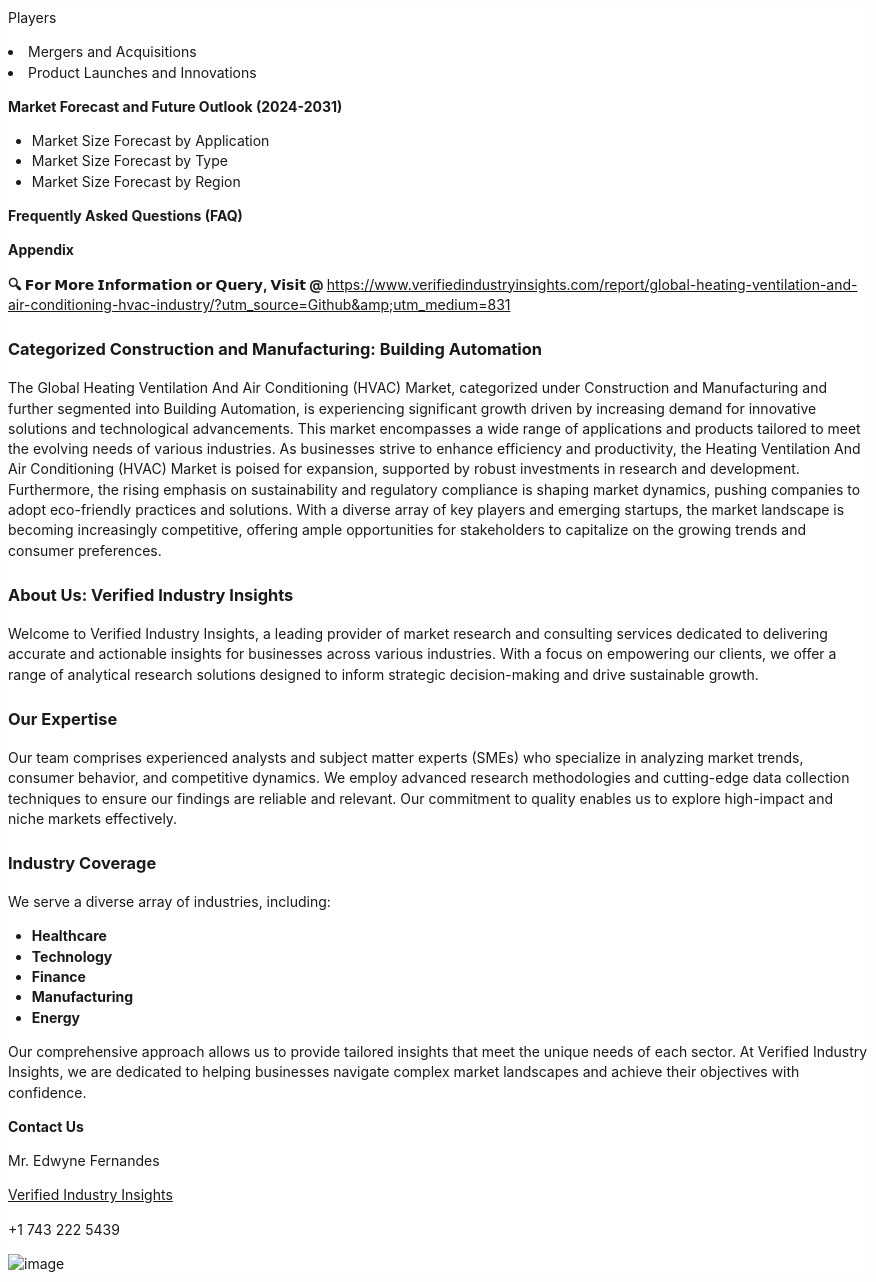 Players</li><li>Mergers and Acquisitions</li><li>Product Launches and Innovations</li></ul><p><strong>Market Forecast and Future Outlook (2024-2031)</strong></p><ul><li>Market Size Forecast by Application</li><li>Market Size Forecast by Type</li><li>Market Size Forecast by Region</li></ul><p><strong>Frequently Asked Questions (FAQ)</strong></p><p><strong>Appendix<br /></strong></p><p><strong>🔍 𝗙𝗼𝗿 𝗠𝗼𝗿𝗲 𝗜𝗻𝗳𝗼𝗿𝗺𝗮𝘁𝗶𝗼𝗻 𝗼𝗿 𝗤𝘂𝗲𝗿𝘆, 𝗩𝗶𝘀𝗶𝘁 @ </strong><a href="https://www.verifiedindustryinsights.com/report/global-heating-ventilation-and-air-conditioning-hvac-industry/?utm_source=Github&amp;utm_medium=831">https://www.verifiedindustryinsights.com/report/global-heating-ventilation-and-air-conditioning-hvac-industry/?utm_source=Github&amp;utm_medium=831</a>&nbsp;</p><h3>Categorized Construction and Manufacturing: Building Automation </h3><p>The Global Heating Ventilation And Air Conditioning (HVAC) Market, categorized under Construction and Manufacturing and further segmented into Building Automation, is experiencing significant growth driven by increasing demand for innovative solutions and technological advancements. This market encompasses a wide range of applications and products tailored to meet the evolving needs of various industries. As businesses strive to enhance efficiency and productivity, the Heating Ventilation And Air Conditioning (HVAC) Market is poised for expansion, supported by robust investments in research and development. Furthermore, the rising emphasis on sustainability and regulatory compliance is shaping market dynamics, pushing companies to adopt eco-friendly practices and solutions. With a diverse array of key players and emerging startups, the market landscape is becoming increasingly competitive, offering ample opportunities for stakeholders to capitalize on the growing trends and consumer preferences.</p><h3>About Us: Verified Industry Insights</h3><p>Welcome to Verified Industry Insights, a leading provider of market research and consulting services dedicated to delivering accurate and actionable insights for businesses across various industries. With a focus on empowering our clients, we offer a range of analytical research solutions designed to inform strategic decision-making and drive sustainable growth.</p><h3>Our Expertise</h3><p>Our team comprises experienced analysts and subject matter experts (SMEs) who specialize in analyzing market trends, consumer behavior, and competitive dynamics. We employ advanced research methodologies and cutting-edge data collection techniques to ensure our findings are reliable and relevant. Our commitment to quality enables us to explore high-impact and niche markets effectively.</p><h3>Industry Coverage</h3><p>We serve a diverse array of industries, including:</p><ul><li><strong>Healthcare</strong></li><li><strong>Technology</strong></li><li><strong>Finance</strong></li><li><strong>Manufacturing</strong></li><li><strong>Energy</strong></li></ul><p>Our comprehensive approach allows us to provide tailored insights that meet the unique needs of each sector. At Verified Industry Insights, we are dedicated to helping businesses navigate complex market landscapes and achieve their objectives with confidence.</p><p><strong>Contact Us</strong></p><p>Mr. Edwyne Fernandes</p><p><a href="https://www.verifiedindustryinsights.com/">Verified Industry Insights</a></p><p>+1 743 222 5439</p>
![image](https://github.com/user-attachments/assets/ef330de6-ff6a-46cb-9293-295853ee249d)
